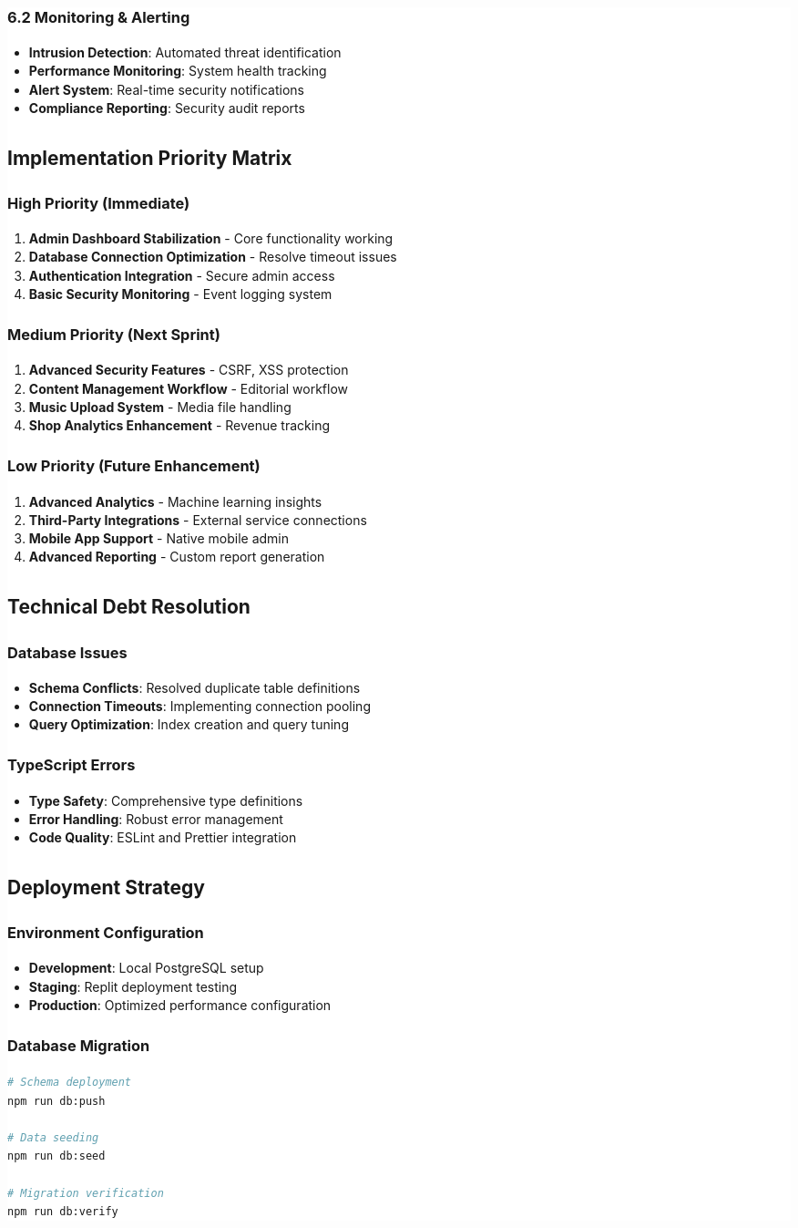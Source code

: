### 6.2 Monitoring & Alerting
- **Intrusion Detection**: Automated threat identification
- **Performance Monitoring**: System health tracking
- **Alert System**: Real-time security notifications
- **Compliance Reporting**: Security audit reports

## Implementation Priority Matrix

### High Priority (Immediate)
1. **Admin Dashboard Stabilization** - Core functionality working
2. **Database Connection Optimization** - Resolve timeout issues
3. **Authentication Integration** - Secure admin access
4. **Basic Security Monitoring** - Event logging system

### Medium Priority (Next Sprint)
1. **Advanced Security Features** - CSRF, XSS protection
2. **Content Management Workflow** - Editorial workflow
3. **Music Upload System** - Media file handling
4. **Shop Analytics Enhancement** - Revenue tracking

### Low Priority (Future Enhancement)
1. **Advanced Analytics** - Machine learning insights
2. **Third-Party Integrations** - External service connections
3. **Mobile App Support** - Native mobile admin
4. **Advanced Reporting** - Custom report generation

## Technical Debt Resolution

### Database Issues
- **Schema Conflicts**: Resolved duplicate table definitions
- **Connection Timeouts**: Implementing connection pooling
- **Query Optimization**: Index creation and query tuning

### TypeScript Errors
- **Type Safety**: Comprehensive type definitions
- **Error Handling**: Robust error management
- **Code Quality**: ESLint and Prettier integration

## Deployment Strategy

### Environment Configuration
- **Development**: Local PostgreSQL setup
- **Staging**: Replit deployment testing
- **Production**: Optimized performance configuration

### Database Migration
```bash
# Schema deployment
npm run db:push

# Data seeding
npm run db:seed

# Migration verification
npm run db:verify
```
